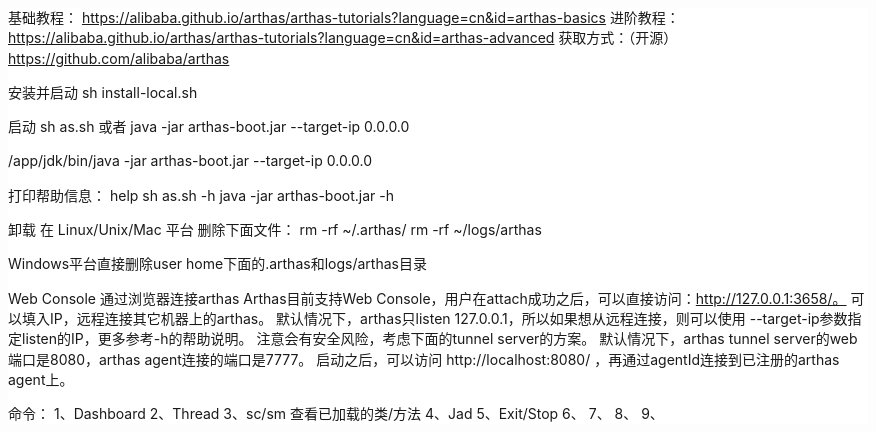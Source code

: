 
基础教程： 
https://alibaba.github.io/arthas/arthas-tutorials?language=cn&id=arthas-basics
进阶教程： 
https://alibaba.github.io/arthas/arthas-tutorials?language=cn&id=arthas-advanced
获取方式：（开源）
https://github.com/alibaba/arthas



安装并启动
sh install-local.sh

启动
sh as.sh 
或者
java -jar arthas-boot.jar --target-ip 0.0.0.0

/app/jdk/bin/java -jar arthas-boot.jar --target-ip 0.0.0.0


打印帮助信息：
help
sh as.sh -h
java -jar arthas-boot.jar -h


卸载
在 Linux/Unix/Mac 平台
删除下面文件：
rm -rf ~/.arthas/
rm -rf ~/logs/arthas

Windows平台直接删除user home下面的.arthas和logs/arthas目录


Web Console
通过浏览器连接arthas
Arthas目前支持Web Console，用户在attach成功之后，可以直接访问：http://127.0.0.1:3658/。
可以填入IP，远程连接其它机器上的arthas。
默认情况下，arthas只listen 127.0.0.1，所以如果想从远程连接，则可以使用 --target-ip参数指定listen的IP，更多参考-h的帮助说明。 注意会有安全风险，考虑下面的tunnel server的方案。
默认情况下，arthas tunnel server的web端口是8080，arthas agent连接的端口是7777。
启动之后，可以访问 http://localhost:8080/ ，再通过agentId连接到已注册的arthas agent上。



命令：
1、Dashboard
2、Thread
3、sc/sm 查看已加载的类/方法
4、Jad
5、Exit/Stop
6、
7、
8、
9、

